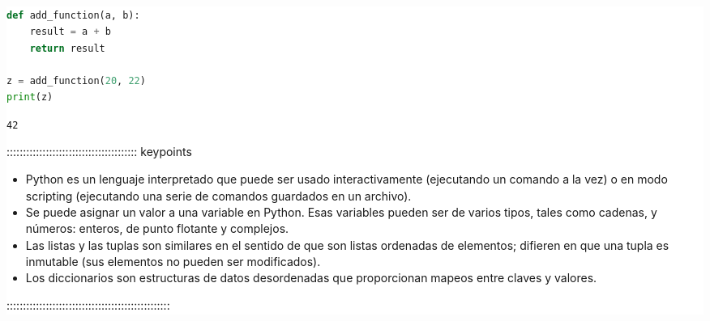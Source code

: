 ```python
def add_function(a, b):
    result = a + b
    return result

z = add_function(20, 22)
print(z)
```

```output
42
```



:::::::::::::::::::::::::::::::::::::::: keypoints

- Python es un lenguaje interpretado que puede ser usado interactivamente (ejecutando un comando a la vez) o en modo scripting (ejecutando una serie de comandos guardados en un archivo).
- Se puede asignar un valor a una variable en Python. Esas variables pueden ser de varios tipos, tales como cadenas, y números: enteros, de punto flotante y complejos.
- Las listas y las tuplas son similares en el sentido de que son listas ordenadas de elementos; difieren en que una tupla es inmutable (sus elementos no pueden ser modificados).
- Los diccionarios son estructuras de datos desordenadas que proporcionan mapeos entre claves y valores.

::::::::::::::::::::::::::::::::::::::::::::::::::


